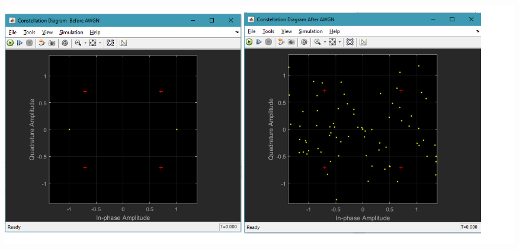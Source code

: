   <img src="/Output/BPSK/[Raised_Cosine]Before_AWGN.png" height="400" width="400"> <img src="/Output/BPSK/[Raised_Cosine]After_AWGN.png" height="400" width="400">
</p>
